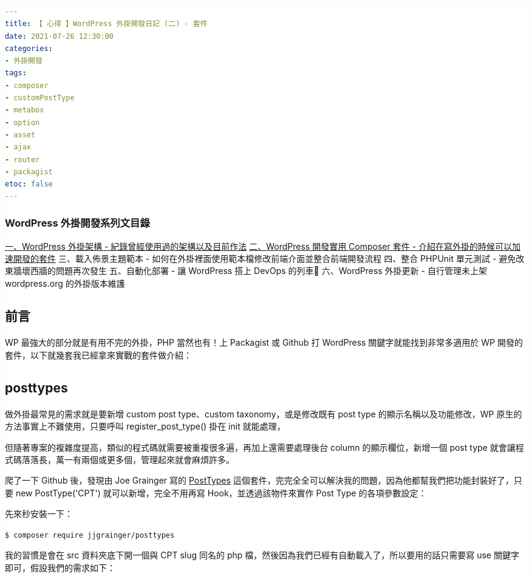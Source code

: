 ```yaml
---
title: 【 心得 】WordPress 外掛開發日記 (二) - 套件
date: 2021-07-26 12:30:00
categories:
- 外掛開發
tags:
- composer
- customPostType
- metabox
- option
- asset
- ajax
- router
- packagist
etoc: false
---
```


### WordPress 外掛開發系列文目錄

[一、WordPress 外掛架構 - 紀錄曾經使用過的架構以及目前作法](https://oberonlai.blog/tw/wordpress-plugin-boilerplate)
[二、WordPress 開發實用 Composer 套件 - 介紹在寫外掛的時候可以加速開發的套件](https://oberonlai.blog/tw/wordpress-and-composer)
三、載入佈景主題範本 - 如何在外掛裡面使用範本檔修改前端介面並整合前端開發流程
四、整合 PHPUnit 單元測試 - 避免改東牆壞西牆的問題再次發生
五、自動化部署 - 讓 WordPress 搭上 DevOps 的列車🚄
六、WordPress 外掛更新 - 自行管理未上架 wordpress.org 的外掛版本維護


## 前言

WP 最強大的部分就是有用不完的外掛，PHP 當然也有！上 Packagist 或 Github 打 WordPress 關鍵字就能找到非常多適用於 WP 開發的套件，以下就幾套我已經拿來實戰的套件做介紹：


## posttypes

做外掛最常見的需求就是要新增 custom post type、custom taxonomy，或是修改既有 post type 的顯示名稱以及功能修改，WP 原生的方法事實上不難使用，只要呼叫 register_post_type() 掛在 init 就能處理，

但隨著專案的複雜度提高，類似的程式碼就需要被重複很多遍，再加上還需要處理後台 column 的顯示欄位，新增一個 post type 就會讓程式碼落落長，萬一有兩個或更多個，管理起來就會麻煩許多。



爬了一下 Github 後，發現由 Joe Grainger 寫的 [PostTypes](https://github.com/jjgrainger/PostTypes) 這個套件，完完全全可以解決我的問題，因為他都幫我們把功能封裝好了，只要 new PostType('CPT') 就可以新增，完全不用再寫 Hook，並透過該物件來實作 Post Type 的各項參數設定：

先來秒安裝一下：
```
$ composer require jjgrainger/posttypes
```

我的習慣是會在 src 資料夾底下開一個與 CPT slug 同名的 php 檔，然後因為我們已經有自動載入了，所以要用的話只需要寫 use 關鍵字即可，假設我們的需求如下：
